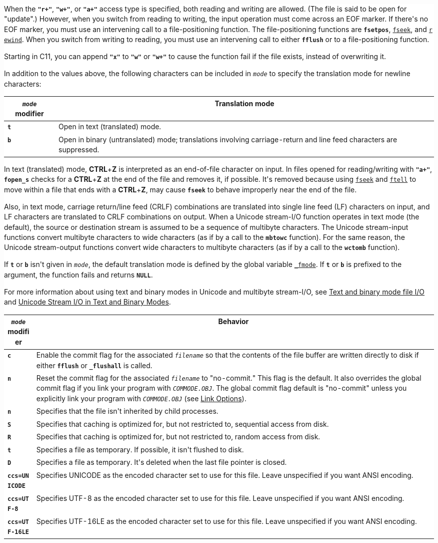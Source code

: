 When the **`"r+"`**, **`"w+"`**, or **`"a+"`** access type is specified, both reading and writing are allowed. (The file is said to be open for "update".) However, when you switch from reading to writing, the input operation must come across an EOF marker. If there's no EOF marker, you must use an intervening call to a file-positioning function. The file-positioning functions are **`fsetpos`**, [`fseek`](fseek-fseeki64.md), and [`rewind`](rewind.md). When you switch from writing to reading, you must use an intervening call to either **`fflush`** or to a file-positioning function.

Starting in C11, you can append **`"x"`** to **`"w"`** or **`"w+"`** to cause the function fail if the file exists, instead of overwriting it.

In addition to the values above, the following characters can be included in *`mode`* to specify the translation mode for newline characters:

| *`mode`* modifier | Translation mode |
|--|--|
| **`t`** | Open in text (translated) mode. |
| **`b`** | Open in binary (untranslated) mode; translations involving carriage-return and line feed characters are suppressed. |

In text (translated) mode, **CTRL**+**Z** is interpreted as an end-of-file character on input. In files opened for reading/writing with **`"a+"`**, **`fopen_s`** checks for a **CTRL**+**Z** at the end of the file and removes it, if possible. It's removed because using [`fseek`](fseek-fseeki64.md) and [`ftell`](ftell-ftelli64.md) to move within a file that ends with a **CTRL**+**Z**, may cause **`fseek`** to behave improperly near the end of the file.

Also, in text mode, carriage return/line feed (CRLF) combinations are translated into single line feed (LF) characters on input, and LF characters are translated to CRLF combinations on output. When a Unicode stream-I/O function operates in text mode (the default), the source or destination stream is assumed to be a sequence of multibyte characters. The Unicode stream-input functions convert multibyte characters to wide characters (as if by a call to the **`mbtowc`** function). For the same reason, the Unicode stream-output functions convert wide characters to multibyte characters (as if by a call to the **`wctomb`** function).

If **`t`** or **`b`** isn't given in *`mode`*, the default translation mode is defined by the global variable [`_fmode`](../../c-runtime-library/fmode.md). If **`t`** or **`b`** is prefixed to the argument, the function fails and returns **`NULL`**.

For more information about using text and binary modes in Unicode and multibyte stream-I/O, see [Text and binary mode file I/O](../../c-runtime-library/text-and-binary-mode-file-i-o.md) and [Unicode Stream I/O in Text and Binary Modes](../../c-runtime-library/unicode-stream-i-o-in-text-and-binary-modes.md).

| *`mode`* modifier | Behavior |
|--|--|
| **`c`** | Enable the commit flag for the associated *`filename`* so that the contents of the file buffer are written directly to disk if either **`fflush`** or **`_flushall`** is called. |
| **`n`** | Reset the commit flag for the associated *`filename`* to "no-commit." This flag is the default. It also overrides the global commit flag if you link your program with *`COMMODE.OBJ`*. The global commit flag default is "no-commit" unless you explicitly link your program with *`COMMODE.OBJ`* (see [Link Options](../../c-runtime-library/link-options.md)). |
| **`n`** | Specifies that the file isn't inherited by child processes. |
| **`S`** | Specifies that caching is optimized for, but not restricted to, sequential access from disk. |
| **`R`** | Specifies that caching is optimized for, but not restricted to, random access from disk. |
| **`t`** | Specifies a file as temporary. If possible, it isn't flushed to disk. |
| **`D`** | Specifies a file as temporary. It's deleted when the last file pointer is closed. |
| **`ccs=UNICODE`** | Specifies UNICODE as the encoded character set to use for this file. Leave unspecified if you want ANSI encoding. |
| **`ccs=UTF-8`** | Specifies UTF-8 as the encoded character set to use for this file. Leave unspecified if you want ANSI encoding. |
| **`ccs=UTF-16LE`** | Specifies UTF-16LE as the encoded character set to use for this file. Leave unspecified if you want ANSI encoding. |
